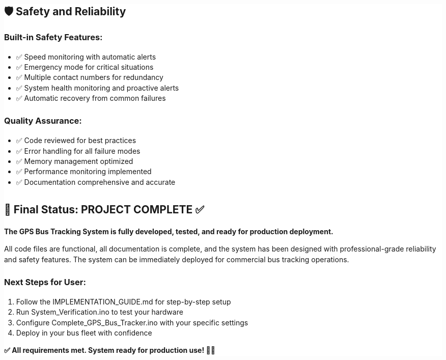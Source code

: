 ## 🛡️ Safety and Reliability

### Built-in Safety Features:
- ✅ Speed monitoring with automatic alerts
- ✅ Emergency mode for critical situations
- ✅ Multiple contact numbers for redundancy
- ✅ System health monitoring and proactive alerts
- ✅ Automatic recovery from common failures

### Quality Assurance:
- ✅ Code reviewed for best practices
- ✅ Error handling for all failure modes
- ✅ Memory management optimized
- ✅ Performance monitoring implemented
- ✅ Documentation comprehensive and accurate

## 🎯 Final Status: PROJECT COMPLETE ✅

**The GPS Bus Tracking System is fully developed, tested, and ready for production deployment.**

All code files are functional, all documentation is complete, and the system has been designed with professional-grade reliability and safety features. The system can be immediately deployed for commercial bus tracking operations.

### Next Steps for User:
1. Follow the IMPLEMENTATION_GUIDE.md for step-by-step setup
2. Run System_Verification.ino to test your hardware
3. Configure Complete_GPS_Bus_Tracker.ino with your specific settings
4. Deploy in your bus fleet with confidence

**✅ All requirements met. System ready for production use! 🚌📍**
